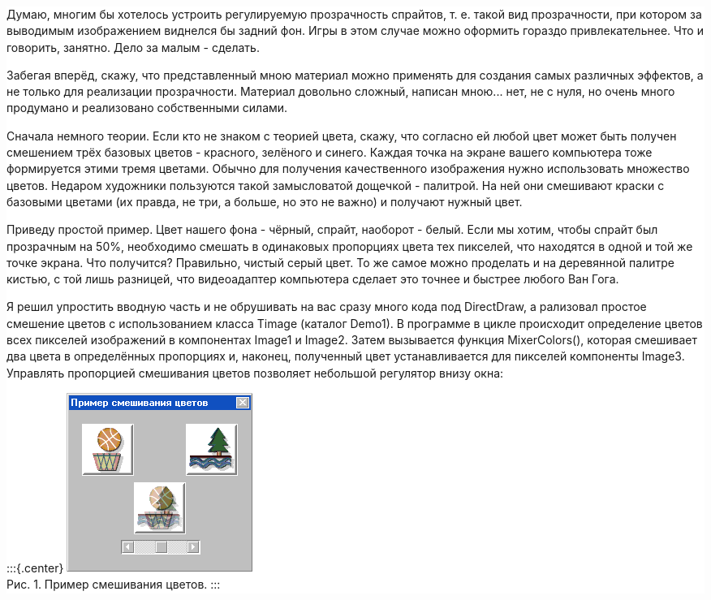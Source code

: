 Думаю, многим бы хотелось устроить регулируемую прозрачность спрайтов,
т. е. такой вид прозрачности, при котором за выводимым изображением виднелся бы задний фон.
Игры в этом случае можно оформить гораздо привлекательнее.
Что и говорить, занятно. Дело за малым - сделать. 

Забегая вперёд, скажу, что представленный мною материал можно применять
для создания самых различных эффектов, а не только для реализации прозрачности.
Материал довольно сложный, написан мною... нет, не с нуля,
но очень много продумано и реализовано собственными силами. 

Сначала немного теории.
Если кто не знаком с теорией цвета, скажу,
что согласно ей любой цвет может быть получен смешением трёх базовых цветов -
красного, зелёного и синего.
Каждая точка на экране вашего компьютера тоже формируется этими тремя цветами.
Обычно для получения качественного изображения нужно использовать множество цветов.
Недаром художники пользуются такой замысловатой дощечкой - палитрой.
На ней они смешивают краски с базовыми цветами
(их правда, не три, а больше, но это не важно) и получают нужный цвет. 

Приведу простой пример. Цвет нашего фона - чёрный, спрайт, наоборот - белый.
Если мы хотим, чтобы спрайт был прозрачным на 50%,
необходимо смешать в одинаковых пропорциях цвета тех пикселей,
что находятся в одной и той же точке экрана.
Что получится? Правильно, чистый серый цвет.
То же самое можно проделать и на деревянной палитре кистью,
с той лишь разницей, что видеоадаптер компьютера сделает это
точнее и быстрее любого Ван Гога.

Я решил упростить вводную часть и не обрушивать на вас сразу много кода под DirectDraw,
а рализовал простое смешение цветов c использованием класса Timage (каталог Demo1).
В программе в цикле происходит определение цветов всех пикселей изображений
в компонентах Image1 и Image2.
Затем вызывается функция MixerColors(),
которая смешивает два цвета в определённых пропорциях и, наконец,
полученный цвет устанавливается для пикселей компоненты Image3.
Управлять пропорцией смешивания цветов позволяет небольшой регулятор внизу окна:

:::{.center}
![](vcl.gif)  
Рис. 1. Пример смешивания цветов.
:::
